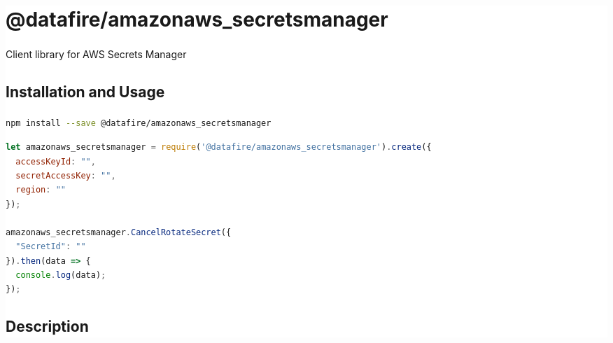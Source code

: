 # @datafire/amazonaws_secretsmanager

Client library for AWS Secrets Manager

## Installation and Usage
```bash
npm install --save @datafire/amazonaws_secretsmanager
```
```js
let amazonaws_secretsmanager = require('@datafire/amazonaws_secretsmanager').create({
  accessKeyId: "",
  secretAccessKey: "",
  region: ""
});

amazonaws_secretsmanager.CancelRotateSecret({
  "SecretId": ""
}).then(data => {
  console.log(data);
});
```

## Description
